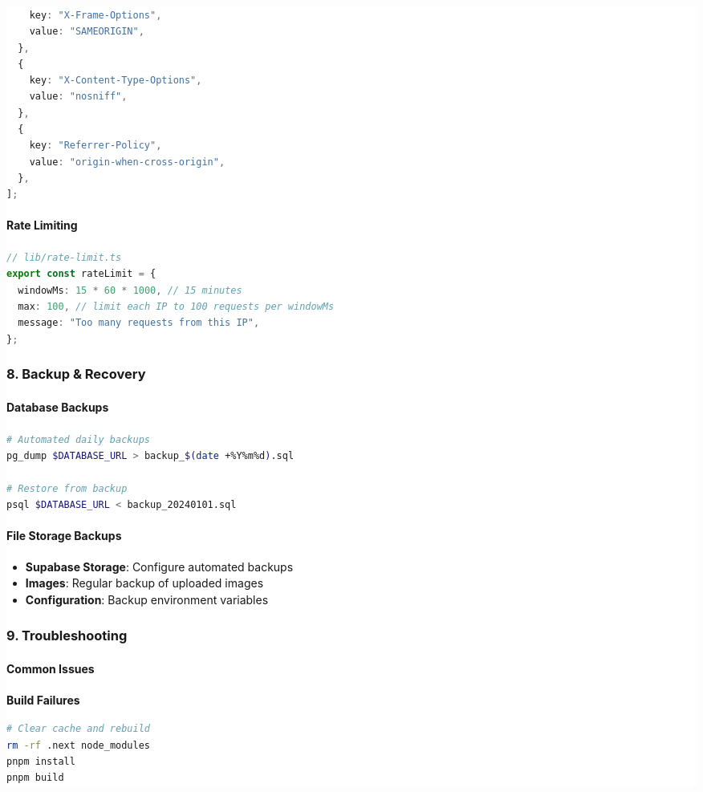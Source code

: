 ```typescript
    key: "X-Frame-Options",
    value: "SAMEORIGIN",
  },
  {
    key: "X-Content-Type-Options",
    value: "nosniff",
  },
  {
    key: "Referrer-Policy",
    value: "origin-when-cross-origin",
  },
];
```

#### Rate Limiting

```typescript
// lib/rate-limit.ts
export const rateLimit = {
  windowMs: 15 * 60 * 1000, // 15 minutes
  max: 100, // limit each IP to 100 requests per windowMs
  message: "Too many requests from this IP",
};
```

### 8. Backup & Recovery

#### Database Backups

```bash
# Automated daily backups
pg_dump $DATABASE_URL > backup_$(date +%Y%m%d).sql

# Restore from backup
psql $DATABASE_URL < backup_20240101.sql
```

#### File Storage Backups

- **Supabase Storage**: Configure automated backups
- **Images**: Regular backup of uploaded images
- **Configuration**: Backup environment variables

### 9. Troubleshooting

#### Common Issues

**Build Failures**

```bash
# Clear cache and rebuild
rm -rf .next node_modules
pnpm install
pnpm build
```
